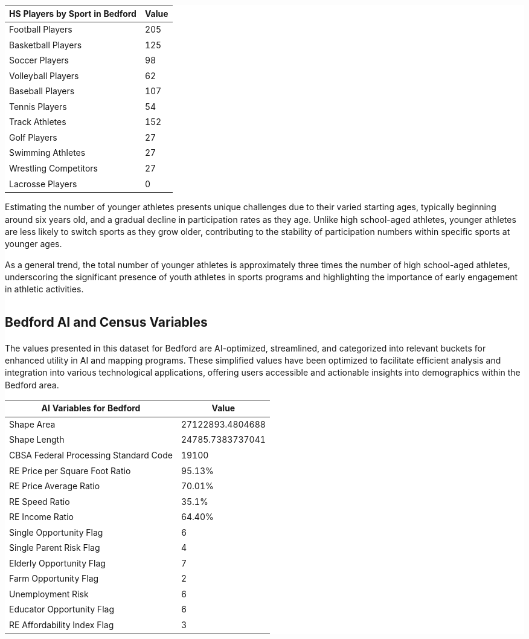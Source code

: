 | HS Players by Sport in Bedford | Value |
|-------------|-------|
| Football Players | 205 |
| Basketball Players | 125 |
| Soccer Players | 98 |
| Volleyball Players | 62 |
| Baseball Players | 107 |
| Tennis Players | 54 |
| Track Athletes | 152 |
| Golf Players | 27 |
| Swimming Athletes | 27 |
| Wrestling Competitors | 27 |
| Lacrosse Players | 0 |

Estimating the number of younger athletes presents unique challenges due to their varied starting ages, typically beginning around six years old, and a gradual decline in participation rates as they age. Unlike high school-aged athletes, younger athletes are less likely to switch sports as they grow older, contributing to the stability of participation numbers within specific sports at younger ages.  

As a general trend, the total number of younger athletes is approximately three times the number of high school-aged athletes, underscoring the significant presence of youth athletes in sports programs and highlighting the importance of early engagement in athletic activities.

## Bedford AI and Census Variables

The values presented in this dataset for Bedford are AI-optimized, streamlined, and categorized into relevant buckets for enhanced utility in AI and mapping programs. These simplified values have been optimized to facilitate efficient analysis and integration into various technological applications, offering users accessible and actionable insights into demographics within the Bedford area.

| AI Variables for Bedford | Value |
|-------------|-------|
| Shape Area | 27122893.4804688 |
| Shape Length | 24785.7383737041 |
| CBSA Federal Processing Standard Code | 19100 |
| RE Price per Square Foot Ratio | 95.13% |
| RE Price Average Ratio | 70.01% |
| RE Speed Ratio | 35.1% |
| RE Income Ratio | 64.40% |
| Single Opportunity Flag | 6 |
| Single Parent Risk Flag | 4 |
| Elderly Opportunity Flag | 7 |
| Farm Opportunity Flag | 2 |
| Unemployment Risk | 6 |
| Educator Opportunity Flag | 6 |
| RE Affordability Index Flag | 3 |